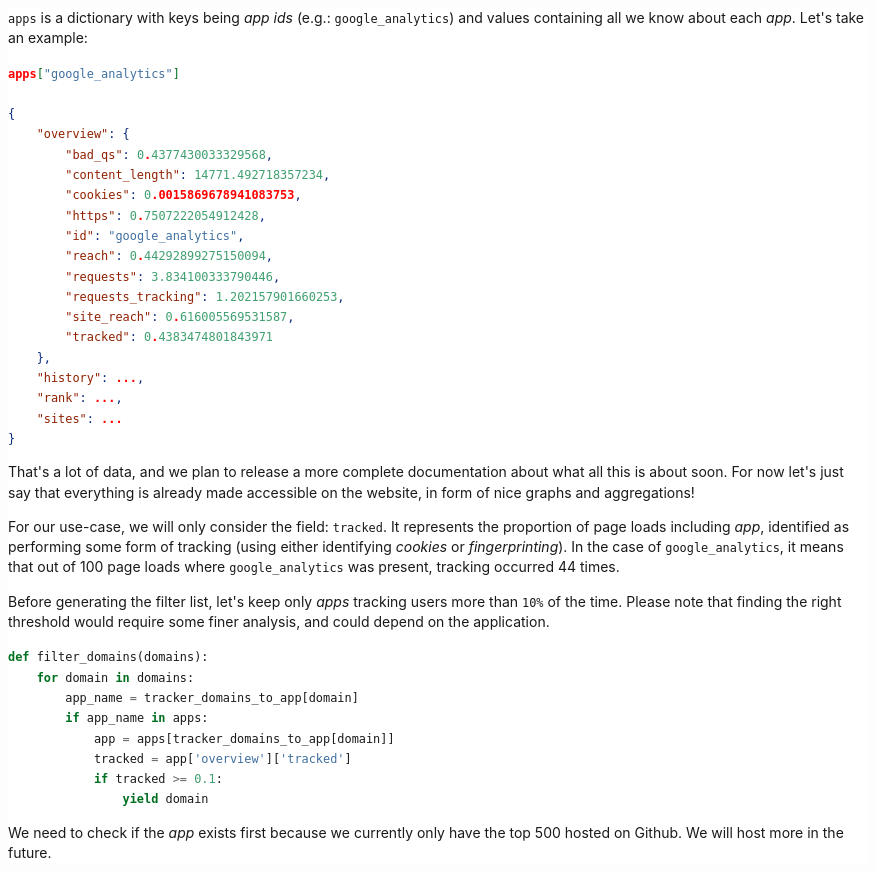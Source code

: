 `apps` is a dictionary with keys being *app ids* (e.g.: `google_analytics`)
and values containing all we know about each *app*. Let's take an example:

```json
apps["google_analytics"]

{
    "overview": {
        "bad_qs": 0.4377430033329568,
        "content_length": 14771.492718357234,
        "cookies": 0.0015869678941083753,
        "https": 0.7507222054912428,
        "id": "google_analytics",
        "reach": 0.44292899275150094,
        "requests": 3.834100333790446,
        "requests_tracking": 1.202157901660253,
        "site_reach": 0.616005569531587,
        "tracked": 0.4383474801843971
    },
    "history": ...,
    "rank": ...,
    "sites": ...
}
```

That's a lot of data, and we plan to release a more complete
documentation about what all this is about soon. For now let's just say
that everything is already made accessible on the website, in form of
nice graphs and aggregations!

For our use-case, we will only consider the field: `tracked`. It
represents the proportion of page loads including *app*, identified as
performing some form of tracking (using either identifying *cookies*
or *fingerprinting*). In the case of `google_analytics`, it means that
out of 100 page loads where `google_analytics` was present, tracking
occurred 44 times.

Before generating the filter list, let's keep only *apps* tracking
users more than `10%` of the time. Please note that finding the right
threshold would require some finer analysis, and could depend on the
application.

```python
def filter_domains(domains):
    for domain in domains:
        app_name = tracker_domains_to_app[domain]
        if app_name in apps:
            app = apps[tracker_domains_to_app[domain]]
            tracked = app['overview']['tracked']
            if tracked >= 0.1:
                yield domain
```

We need to check if the *app* exists first because we currently only have the
top 500 hosted on Github. We will host more in the future.
